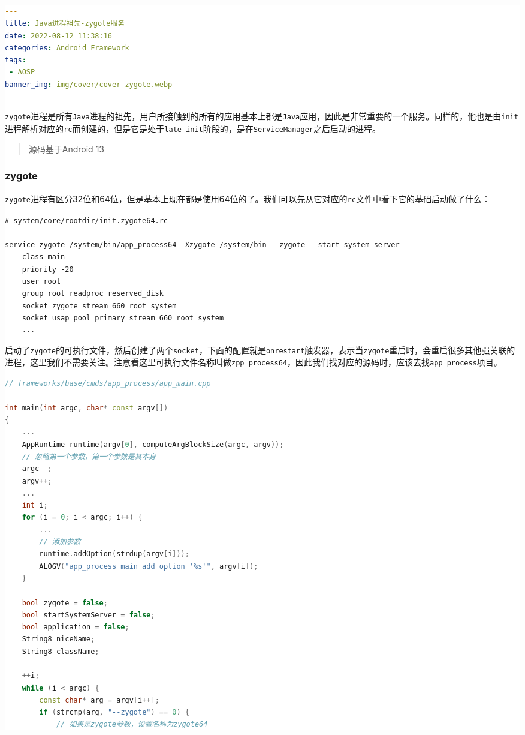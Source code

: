 ```yaml
---
title: Java进程祖先-zygote服务
date: 2022-08-12 11:38:16
categories: Android Framework
tags:
 - AOSP
banner_img: img/cover/cover-zygote.webp
---
```


`zygote`进程是所有`Java`进程的祖先，用户所接触到的所有的应用基本上都是`Java`应用，因此是非常重要的一个服务。同样的，他也是由`init`进程解析对应的`rc`而创建的，但是它是处于`late-init`阶段的，是在`ServiceManager`之后启动的进程。

> 源码基于Android 13

### zygote

`zygote`进程有区分32位和64位，但是基本上现在都是使用64位的了。我们可以先从它对应的`rc`文件中看下它的基础启动做了什么：

```
# system/core/rootdir/init.zygote64.rc

service zygote /system/bin/app_process64 -Xzygote /system/bin --zygote --start-system-server
    class main
    priority -20
    user root
    group root readproc reserved_disk
    socket zygote stream 660 root system
    socket usap_pool_primary stream 660 root system
    ...
```

启动了`zygote`的可执行文件，然后创建了两个`socket`，下面的配置就是`onrestart`触发器，表示当`zygote`重启时，会重启很多其他强关联的进程，这里我们不需要关注。注意看这里可执行文件名称叫做`zpp_process64`，因此我们找对应的源码时，应该去找`app_process`项目。

```c++
// frameworks/base/cmds/app_process/app_main.cpp

int main(int argc, char* const argv[])
{
    ...
    AppRuntime runtime(argv[0], computeArgBlockSize(argc, argv));
    // 忽略第一个参数，第一个参数是其本身
    argc--;
    argv++;
    ...
    int i;
    for (i = 0; i < argc; i++) {
        ...
        // 添加参数
        runtime.addOption(strdup(argv[i]));
        ALOGV("app_process main add option '%s'", argv[i]);
    }

    bool zygote = false;
    bool startSystemServer = false;
    bool application = false;
    String8 niceName;
    String8 className;

    ++i;
    while (i < argc) {
        const char* arg = argv[i++];
        if (strcmp(arg, "--zygote") == 0) {
            // 如果是zygote参数，设置名称为zygote64
```